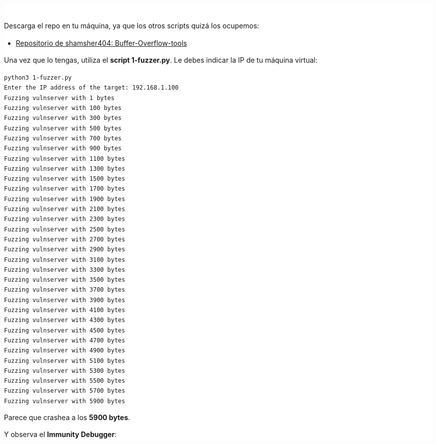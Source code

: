<br>

Descarga el repo en tu máquina, ya que los otros scripts quizá los ocupemos:
* <a href="https://github.com/shamsher404/Buffer-Overflow-tools" target="_blank">Repositorio de shamsher404: Buffer-Overflow-tools</a>

Una vez que lo tengas, utiliza el **script 1-fuzzer.py**. Le debes indicar la IP de tu máquina virtual:
```bash
python3 1-fuzzer.py
Enter the IP address of the target: 192.168.1.100
Fuzzing vulnserver with 1 bytes 
Fuzzing vulnserver with 100 bytes 
Fuzzing vulnserver with 300 bytes 
Fuzzing vulnserver with 500 bytes 
Fuzzing vulnserver with 700 bytes 
Fuzzing vulnserver with 900 bytes 
Fuzzing vulnserver with 1100 bytes 
Fuzzing vulnserver with 1300 bytes 
Fuzzing vulnserver with 1500 bytes 
Fuzzing vulnserver with 1700 bytes 
Fuzzing vulnserver with 1900 bytes 
Fuzzing vulnserver with 2100 bytes 
Fuzzing vulnserver with 2300 bytes 
Fuzzing vulnserver with 2500 bytes 
Fuzzing vulnserver with 2700 bytes 
Fuzzing vulnserver with 2900 bytes 
Fuzzing vulnserver with 3100 bytes 
Fuzzing vulnserver with 3300 bytes 
Fuzzing vulnserver with 3500 bytes 
Fuzzing vulnserver with 3700 bytes 
Fuzzing vulnserver with 3900 bytes 
Fuzzing vulnserver with 4100 bytes 
Fuzzing vulnserver with 4300 bytes 
Fuzzing vulnserver with 4500 bytes 
Fuzzing vulnserver with 4700 bytes 
Fuzzing vulnserver with 4900 bytes 
Fuzzing vulnserver with 5100 bytes 
Fuzzing vulnserver with 5300 bytes 
Fuzzing vulnserver with 5500 bytes 
Fuzzing vulnserver with 5700 bytes 
Fuzzing vulnserver with 5900 bytes
```
Parece que crashea a los **5900 bytes**.

Y observa el **Immunity Debugger**:

<p align="center">